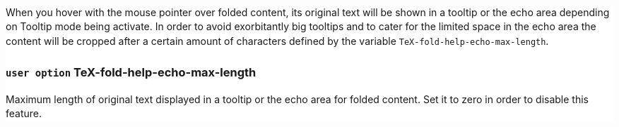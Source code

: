 When you hover with the mouse pointer over folded content, its original text will be shown in a tooltip or the echo area depending on Tooltip mode being activate. In order to avoid exorbitantly big tooltips and to cater for the limited space in the echo area the content will be cropped after a certain amount of characters defined by the variable `TeX-fold-help-echo-max-length`.

### <span className="tag useroption">`user option`</span> **TeX-fold-help-echo-max-length**

Maximum length of original text displayed in a tooltip or the echo area for folded content. Set it to zero in order to disable this feature.
